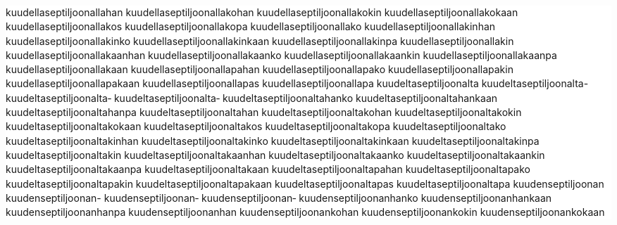 kuudellaseptiljoonallahan
kuudellaseptiljoonallakohan
kuudellaseptiljoonallakokin
kuudellaseptiljoonallakokaan
kuudellaseptiljoonallakos
kuudellaseptiljoonallakopa
kuudellaseptiljoonallako
kuudellaseptiljoonallakinhan
kuudellaseptiljoonallakinko
kuudellaseptiljoonallakinkaan
kuudellaseptiljoonallakinpa
kuudellaseptiljoonallakin
kuudellaseptiljoonallakaanhan
kuudellaseptiljoonallakaanko
kuudellaseptiljoonallakaankin
kuudellaseptiljoonallakaanpa
kuudellaseptiljoonallakaan
kuudellaseptiljoonallapahan
kuudellaseptiljoonallapako
kuudellaseptiljoonallapakin
kuudellaseptiljoonallapakaan
kuudellaseptiljoonallapas
kuudellaseptiljoonallapa
kuudeltaseptiljoonalta
kuudeltaseptiljoonalta-
kuudeltaseptiljoonalta‐
kuudeltaseptiljoonalta‑
kuudeltaseptiljoonaltahanko
kuudeltaseptiljoonaltahankaan
kuudeltaseptiljoonaltahanpa
kuudeltaseptiljoonaltahan
kuudeltaseptiljoonaltakohan
kuudeltaseptiljoonaltakokin
kuudeltaseptiljoonaltakokaan
kuudeltaseptiljoonaltakos
kuudeltaseptiljoonaltakopa
kuudeltaseptiljoonaltako
kuudeltaseptiljoonaltakinhan
kuudeltaseptiljoonaltakinko
kuudeltaseptiljoonaltakinkaan
kuudeltaseptiljoonaltakinpa
kuudeltaseptiljoonaltakin
kuudeltaseptiljoonaltakaanhan
kuudeltaseptiljoonaltakaanko
kuudeltaseptiljoonaltakaankin
kuudeltaseptiljoonaltakaanpa
kuudeltaseptiljoonaltakaan
kuudeltaseptiljoonaltapahan
kuudeltaseptiljoonaltapako
kuudeltaseptiljoonaltapakin
kuudeltaseptiljoonaltapakaan
kuudeltaseptiljoonaltapas
kuudeltaseptiljoonaltapa
kuudenseptiljoonan
kuudenseptiljoonan-
kuudenseptiljoonan‐
kuudenseptiljoonan‑
kuudenseptiljoonanhanko
kuudenseptiljoonanhankaan
kuudenseptiljoonanhanpa
kuudenseptiljoonanhan
kuudenseptiljoonankohan
kuudenseptiljoonankokin
kuudenseptiljoonankokaan